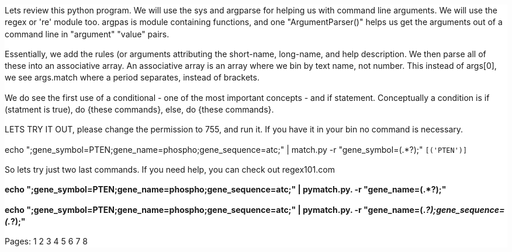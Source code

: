 Lets review this python program.   We will use the sys and argparse for helping us with command line arguments.  We will use the regex or 're' module too.  argpas is module containing functions, and one "ArgumentParser()" helps us get the arguments out of a command line in "argument" "value" pairs.

Essentially, we add the rules (or arguments attributing the short-name, long-name, and help description.  We then parse all of these into an associative array.  An associative array is an array where we bin by text name, not number.  This instead of args[0], we see args.match where a period separates, instead of brackets.

  We do see the first use of a conditional - one of the most important concepts - and if statement.  Conceptually a condition is if (statment is true), do {these commands}, else, do {these commands}.

LETS TRY IT OUT, please change the permission to 755, and run it.  If you have it in your bin no command is necessary.

echo ";gene_symbol=PTEN;gene_name=phospho;gene_sequence=atc;" | match.py -r "gene_symbol=(.*?);"
`[('PTEN')]`

So lets try just two last commands. If you need help, you can check out regex101.com

**echo ";gene_symbol=PTEN;gene_name=phospho;gene_sequence=atc;" | pymatch.py. -r "gene_name=(.*?);"**

**echo ";gene_symbol=PTEN;gene_name=phospho;gene_sequence=atc;" | pymatch.py. -r "gene_name=(.*?);gene_sequence=(.*?);"**
 

Pages: 1 2 3 4 5 6 7 8
